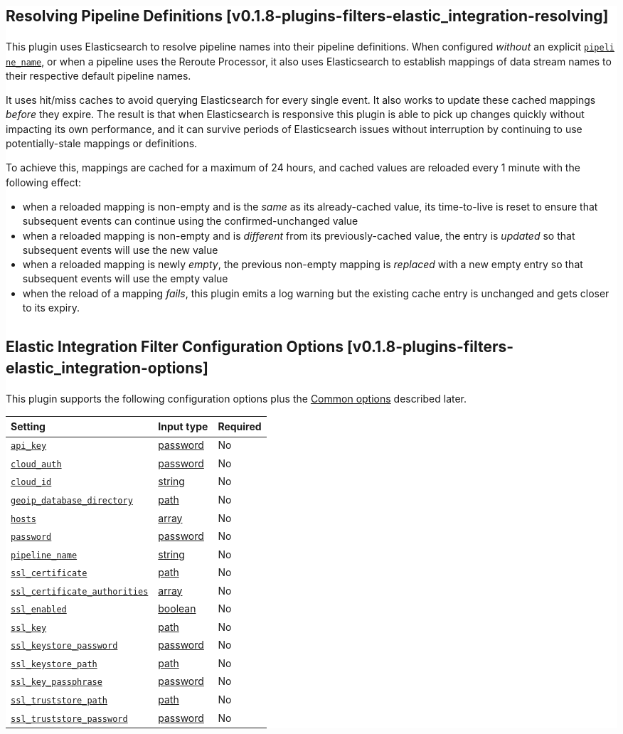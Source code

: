 ## Resolving Pipeline Definitions [v0.1.8-plugins-filters-elastic_integration-resolving]

This plugin uses Elasticsearch to resolve pipeline names into their pipeline definitions. When configured *without* an explicit [`pipeline_name`](v0-1-8-plugins-filters-elastic_integration.md#v0.1.8-plugins-filters-elastic_integration-pipeline_name), or when a pipeline uses the Reroute Processor, it also uses Elasticsearch to establish mappings of data stream names to their respective default pipeline names.

It uses hit/miss caches to avoid querying Elasticsearch for every single event. It also works to update these cached mappings *before* they expire. The result is that when Elasticsearch is responsive this plugin is able to pick up changes quickly without impacting its own performance, and it can survive periods of Elasticsearch issues without interruption by continuing to use potentially-stale mappings or definitions.

To achieve this, mappings are cached for a maximum of 24 hours, and cached values are reloaded every 1 minute with the following effect:

* when a reloaded mapping is non-empty and is the *same* as its already-cached value, its time-to-live is reset to ensure that subsequent events can continue using the confirmed-unchanged value
* when a reloaded mapping is non-empty and is *different* from its previously-cached value, the entry is *updated* so that subsequent events will use the new value
* when a reloaded mapping is newly *empty*, the previous non-empty mapping is *replaced* with a new empty entry so that subsequent events will use the empty value
* when the reload of a mapping *fails*, this plugin emits a log warning but the existing cache entry is unchanged and gets closer to its expiry.

## Elastic Integration Filter Configuration Options [v0.1.8-plugins-filters-elastic_integration-options]

This plugin supports the following configuration options plus the [Common options](v0-1-8-plugins-filters-elastic_integration.md#v0.1.8-plugins-filters-elastic_integration-common-options) described later.

| Setting | Input type | Required |
| :- | :- | :- |
| [`api_key`](v0-1-8-plugins-filters-elastic_integration.md#v0.1.8-plugins-filters-elastic_integration-api_key) | [password](/lsr/value-types.md#password) | No |
| [`cloud_auth`](v0-1-8-plugins-filters-elastic_integration.md#v0.1.8-plugins-filters-elastic_integration-cloud_auth) | [password](/lsr/value-types.md#password) | No |
| [`cloud_id`](v0-1-8-plugins-filters-elastic_integration.md#v0.1.8-plugins-filters-elastic_integration-cloud_id) | [string](/lsr/value-types.md#string) | No |
| [`geoip_database_directory`](v0-1-8-plugins-filters-elastic_integration.md#v0.1.8-plugins-filters-elastic_integration-geoip_database_directory) | [path](/lsr/value-types.md#path) | No |
| [`hosts`](v0-1-8-plugins-filters-elastic_integration.md#v0.1.8-plugins-filters-elastic_integration-hosts) | [array](/lsr/value-types.md#array) | No |
| [`password`](v0-1-8-plugins-filters-elastic_integration.md#v0.1.8-plugins-filters-elastic_integration-password) | [password](/lsr/value-types.md#password) | No |
| [`pipeline_name`](v0-1-8-plugins-filters-elastic_integration.md#v0.1.8-plugins-filters-elastic_integration-pipeline_name) | [string](/lsr/value-types.md#string) | No |
| [`ssl_certificate`](v0-1-8-plugins-filters-elastic_integration.md#v0.1.8-plugins-filters-elastic_integration-ssl_certificate) | [path](/lsr/value-types.md#path) | No |
| [`ssl_certificate_authorities`](v0-1-8-plugins-filters-elastic_integration.md#v0.1.8-plugins-filters-elastic_integration-ssl_certificate_authorities) | [array](/lsr/value-types.md#array) | No |
| [`ssl_enabled`](v0-1-8-plugins-filters-elastic_integration.md#v0.1.8-plugins-filters-elastic_integration-ssl_enabled) | [boolean](/lsr/value-types.md#boolean) | No |
| [`ssl_key`](v0-1-8-plugins-filters-elastic_integration.md#v0.1.8-plugins-filters-elastic_integration-ssl_key) | [path](/lsr/value-types.md#path) | No |
| [`ssl_keystore_password`](v0-1-8-plugins-filters-elastic_integration.md#v0.1.8-plugins-filters-elastic_integration-ssl_keystore_password) | [password](/lsr/value-types.md#password) | No |
| [`ssl_keystore_path`](v0-1-8-plugins-filters-elastic_integration.md#v0.1.8-plugins-filters-elastic_integration-ssl_keystore_path) | [path](/lsr/value-types.md#path) | No |
| [`ssl_key_passphrase`](v0-1-8-plugins-filters-elastic_integration.md#v0.1.8-plugins-filters-elastic_integration-ssl_key_passphrase) | [password](/lsr/value-types.md#password) | No |
| [`ssl_truststore_path`](v0-1-8-plugins-filters-elastic_integration.md#v0.1.8-plugins-filters-elastic_integration-ssl_truststore_path) | [path](/lsr/value-types.md#path) | No |
| [`ssl_truststore_password`](v0-1-8-plugins-filters-elastic_integration.md#v0.1.8-plugins-filters-elastic_integration-ssl_truststore_password) | [password](/lsr/value-types.md#password) | No |